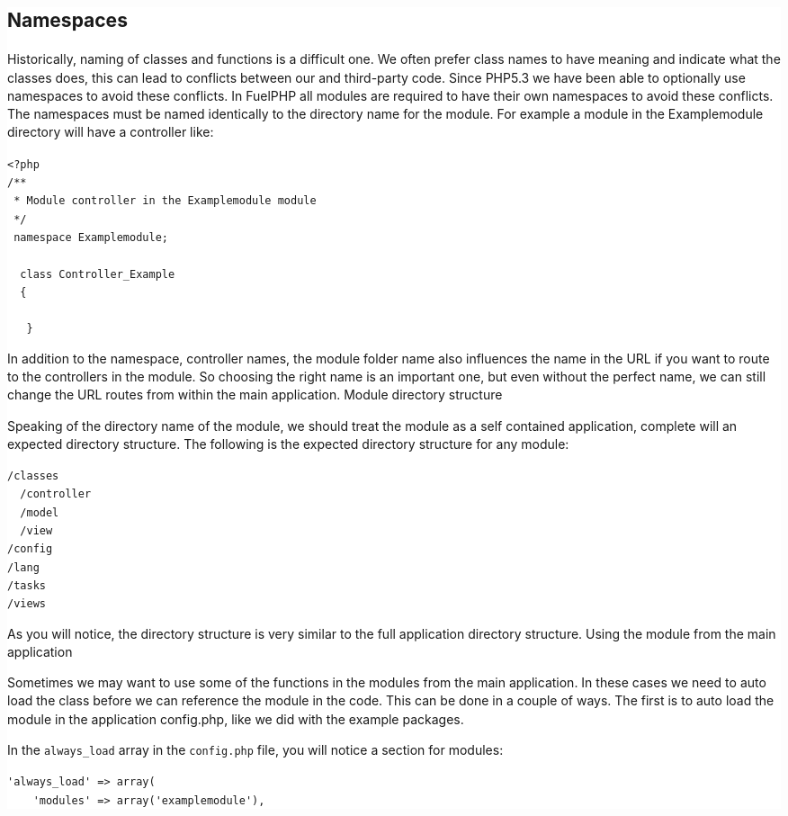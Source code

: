 ## Namespaces

Historically, naming of classes and functions is a difficult one. We often prefer class names to have meaning and indicate what the classes does, this can lead to conflicts between our and third-party code. Since PHP5.3 we have been able to optionally use namespaces to avoid these conflicts. In FuelPHP all modules are required to have their own namespaces to avoid these conflicts. The namespaces must be named identically to the directory name for the module. For example a module in the Examplemodule directory will have a controller like:

```
<?php
/**
 * Module controller in the Examplemodule module
 */
 namespace Examplemodule;

  class Controller_Example
  {

   }
```

In addition to the namespace, controller names, the module folder name also influences the name in the URL if you want to route to the controllers in the module. So choosing the right name is an important one, but even without the perfect name, we can still change the URL routes from within the main application.
Module directory structure

Speaking of the directory name of the module, we should treat the module as a self contained application, complete will an expected directory structure. The following is the expected directory structure for any module:

```
/classes
  /controller
  /model
  /view
/config
/lang
/tasks
/views
```

As you will notice, the directory structure is very similar to the full application directory structure.
Using the module from the main application

Sometimes we may want to use some of the functions in the modules from the main application. In these cases we need to auto load the class before we can reference the module in the code. This can be done in a couple of ways. The first is to auto load the module in the application config.php, like we did with the example packages.

In the `always_load` array in the `config.php` file, you will notice a section for modules:

```
'always_load' => array(
    'modules' => array('examplemodule'),
```
